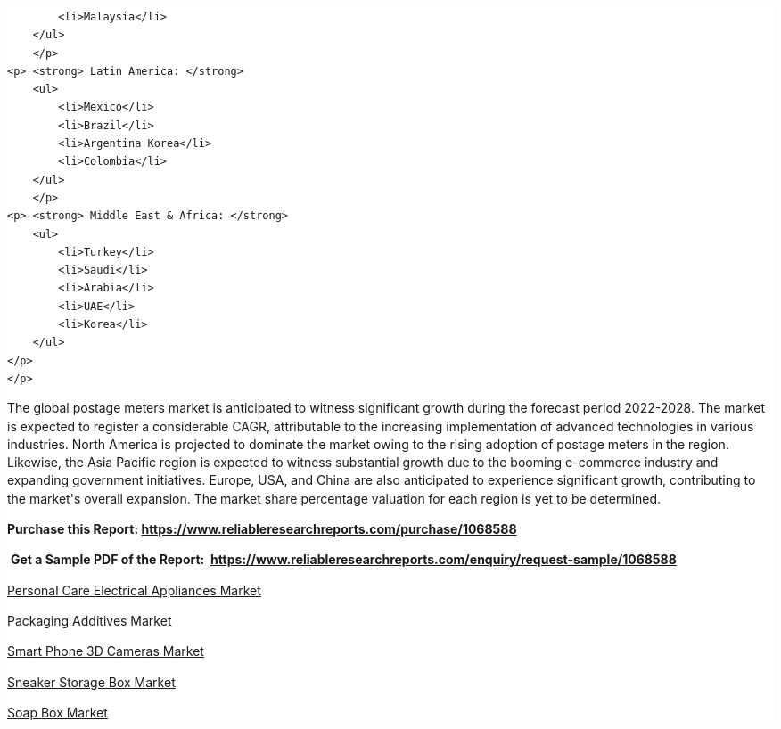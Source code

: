             <li>Malaysia</li>
        </ul>
        </p> 
    <p> <strong> Latin America: </strong>
        <ul>
            <li>Mexico</li>
            <li>Brazil</li>
            <li>Argentina Korea</li>
            <li>Colombia</li>
        </ul>
        </p> 
    <p> <strong> Middle East & Africa: </strong>
        <ul>
            <li>Turkey</li>
            <li>Saudi</li>
            <li>Arabia</li>
            <li>UAE</li>
            <li>Korea</li>
        </ul>
    </p>
    </p>
<p><p>The global postage meters market is anticipated to witness significant growth during the forecast period 2022-2028. The market is expected to register a considerable CAGR, attributable to the increasing implementation of advanced technologies in various industries. North America is projected to dominate the market owing to the rising adoption of postage meters in the region. Likewise, the Asia Pacific region is expected to witness substantial growth due to the booming e-commerce industry and expanding government initiatives. Europe, USA, and China are also anticipated to experience significant growth, contributing to the market's overall expansion. The market share percentage valuation for each region is yet to be determined.</p></p>
<p><strong>Purchase this Report: <a href="https://www.reliableresearchreports.com/purchase/1068588">https://www.reliableresearchreports.com/purchase/1068588</a></strong></p>
<p>&nbsp;<strong>Get a Sample PDF of the Report:&nbsp;&nbsp;<a href="https://www.reliableresearchreports.com/enquiry/request-sample/1068588">https://www.reliableresearchreports.com/enquiry/request-sample/1068588</a></strong></p>
<p><strong></strong></p>
<p><p><a href="https://www.reportprime.com/personal-care-electrical-appliances-r3272">Personal Care Electrical Appliances Market</a></p><p><a href="https://medium.com/@toneygrimes2023/packaging-additives-market-size-growth-forecast-2023-2030-2753b1b085bb">Packaging Additives Market</a></p><p><a href="https://www.reportprime.com/smart-phone-3d-cameras-r3271">Smart Phone 3D Cameras Market</a></p><p><a href="https://www.linkedin.com/pulse/sneaker-storage-box-market-size-2023-2030-global-industrial-x67ge/">Sneaker Storage Box Market</a></p><p><a href="https://www.linkedin.com/pulse/soap-box-market-size-share-global-analysis-report-2023-2030-t16ve/">Soap Box Market</a></p></p>